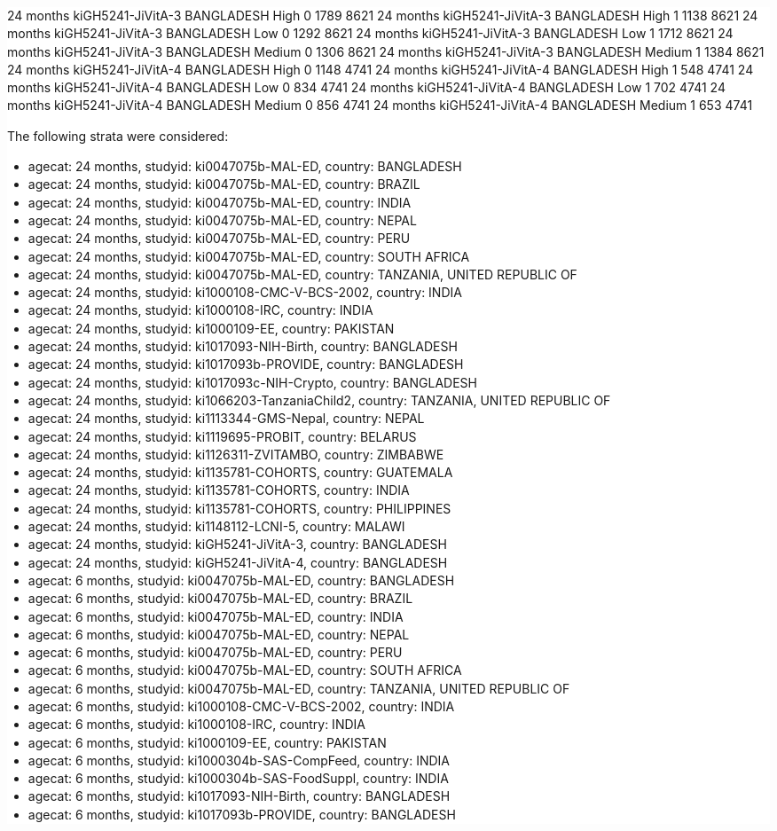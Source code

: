 24 months   kiGH5241-JiVitA-3          BANGLADESH                     High              0     1789    8621
24 months   kiGH5241-JiVitA-3          BANGLADESH                     High              1     1138    8621
24 months   kiGH5241-JiVitA-3          BANGLADESH                     Low               0     1292    8621
24 months   kiGH5241-JiVitA-3          BANGLADESH                     Low               1     1712    8621
24 months   kiGH5241-JiVitA-3          BANGLADESH                     Medium            0     1306    8621
24 months   kiGH5241-JiVitA-3          BANGLADESH                     Medium            1     1384    8621
24 months   kiGH5241-JiVitA-4          BANGLADESH                     High              0     1148    4741
24 months   kiGH5241-JiVitA-4          BANGLADESH                     High              1      548    4741
24 months   kiGH5241-JiVitA-4          BANGLADESH                     Low               0      834    4741
24 months   kiGH5241-JiVitA-4          BANGLADESH                     Low               1      702    4741
24 months   kiGH5241-JiVitA-4          BANGLADESH                     Medium            0      856    4741
24 months   kiGH5241-JiVitA-4          BANGLADESH                     Medium            1      653    4741


The following strata were considered:

* agecat: 24 months, studyid: ki0047075b-MAL-ED, country: BANGLADESH
* agecat: 24 months, studyid: ki0047075b-MAL-ED, country: BRAZIL
* agecat: 24 months, studyid: ki0047075b-MAL-ED, country: INDIA
* agecat: 24 months, studyid: ki0047075b-MAL-ED, country: NEPAL
* agecat: 24 months, studyid: ki0047075b-MAL-ED, country: PERU
* agecat: 24 months, studyid: ki0047075b-MAL-ED, country: SOUTH AFRICA
* agecat: 24 months, studyid: ki0047075b-MAL-ED, country: TANZANIA, UNITED REPUBLIC OF
* agecat: 24 months, studyid: ki1000108-CMC-V-BCS-2002, country: INDIA
* agecat: 24 months, studyid: ki1000108-IRC, country: INDIA
* agecat: 24 months, studyid: ki1000109-EE, country: PAKISTAN
* agecat: 24 months, studyid: ki1017093-NIH-Birth, country: BANGLADESH
* agecat: 24 months, studyid: ki1017093b-PROVIDE, country: BANGLADESH
* agecat: 24 months, studyid: ki1017093c-NIH-Crypto, country: BANGLADESH
* agecat: 24 months, studyid: ki1066203-TanzaniaChild2, country: TANZANIA, UNITED REPUBLIC OF
* agecat: 24 months, studyid: ki1113344-GMS-Nepal, country: NEPAL
* agecat: 24 months, studyid: ki1119695-PROBIT, country: BELARUS
* agecat: 24 months, studyid: ki1126311-ZVITAMBO, country: ZIMBABWE
* agecat: 24 months, studyid: ki1135781-COHORTS, country: GUATEMALA
* agecat: 24 months, studyid: ki1135781-COHORTS, country: INDIA
* agecat: 24 months, studyid: ki1135781-COHORTS, country: PHILIPPINES
* agecat: 24 months, studyid: ki1148112-LCNI-5, country: MALAWI
* agecat: 24 months, studyid: kiGH5241-JiVitA-3, country: BANGLADESH
* agecat: 24 months, studyid: kiGH5241-JiVitA-4, country: BANGLADESH
* agecat: 6 months, studyid: ki0047075b-MAL-ED, country: BANGLADESH
* agecat: 6 months, studyid: ki0047075b-MAL-ED, country: BRAZIL
* agecat: 6 months, studyid: ki0047075b-MAL-ED, country: INDIA
* agecat: 6 months, studyid: ki0047075b-MAL-ED, country: NEPAL
* agecat: 6 months, studyid: ki0047075b-MAL-ED, country: PERU
* agecat: 6 months, studyid: ki0047075b-MAL-ED, country: SOUTH AFRICA
* agecat: 6 months, studyid: ki0047075b-MAL-ED, country: TANZANIA, UNITED REPUBLIC OF
* agecat: 6 months, studyid: ki1000108-CMC-V-BCS-2002, country: INDIA
* agecat: 6 months, studyid: ki1000108-IRC, country: INDIA
* agecat: 6 months, studyid: ki1000109-EE, country: PAKISTAN
* agecat: 6 months, studyid: ki1000304b-SAS-CompFeed, country: INDIA
* agecat: 6 months, studyid: ki1000304b-SAS-FoodSuppl, country: INDIA
* agecat: 6 months, studyid: ki1017093-NIH-Birth, country: BANGLADESH
* agecat: 6 months, studyid: ki1017093b-PROVIDE, country: BANGLADESH